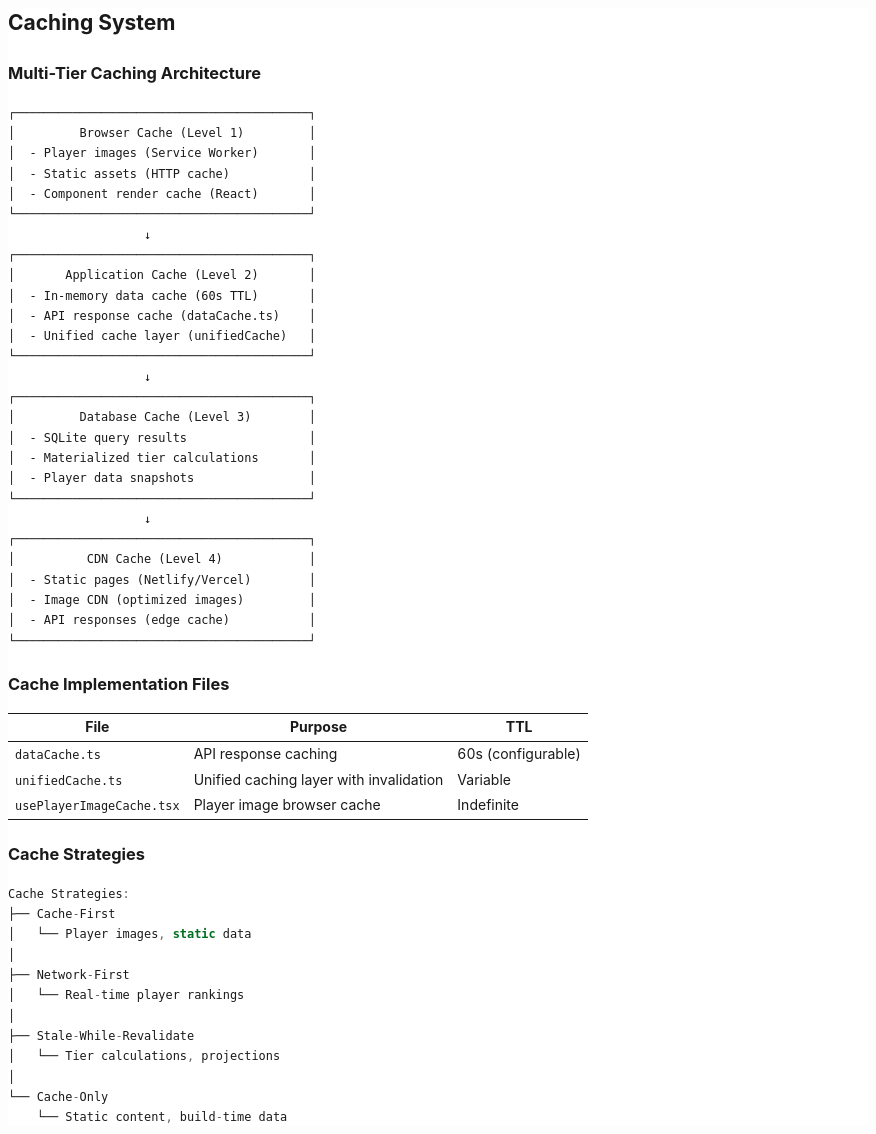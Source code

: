 
## Caching System

### Multi-Tier Caching Architecture

```
┌─────────────────────────────────────────┐
│         Browser Cache (Level 1)         │
│  - Player images (Service Worker)       │
│  - Static assets (HTTP cache)           │
│  - Component render cache (React)       │
└─────────────────────────────────────────┘
                   ↓
┌─────────────────────────────────────────┐
│       Application Cache (Level 2)       │
│  - In-memory data cache (60s TTL)       │
│  - API response cache (dataCache.ts)    │
│  - Unified cache layer (unifiedCache)   │
└─────────────────────────────────────────┘
                   ↓
┌─────────────────────────────────────────┐
│         Database Cache (Level 3)        │
│  - SQLite query results                 │
│  - Materialized tier calculations       │
│  - Player data snapshots                │
└─────────────────────────────────────────┘
                   ↓
┌─────────────────────────────────────────┐
│          CDN Cache (Level 4)            │
│  - Static pages (Netlify/Vercel)        │
│  - Image CDN (optimized images)         │
│  - API responses (edge cache)           │
└─────────────────────────────────────────┘
```

### Cache Implementation Files

| File | Purpose | TTL |
|------|---------|-----|
| `dataCache.ts` | API response caching | 60s (configurable) |
| `unifiedCache.ts` | Unified caching layer with invalidation | Variable |
| `usePlayerImageCache.tsx` | Player image browser cache | Indefinite |

### Cache Strategies

```typescript
Cache Strategies:
├── Cache-First
│   └── Player images, static data
│
├── Network-First
│   └── Real-time player rankings
│
├── Stale-While-Revalidate
│   └── Tier calculations, projections
│
└── Cache-Only
    └── Static content, build-time data
```
